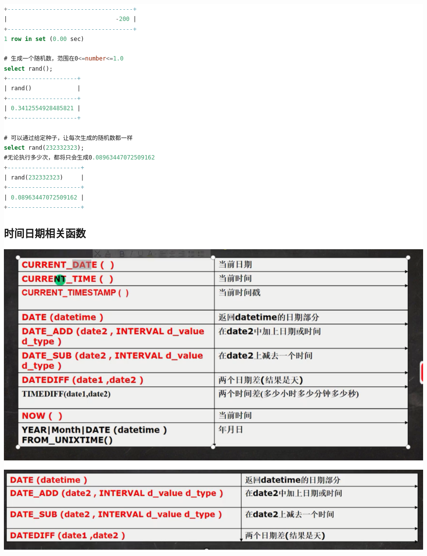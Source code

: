 ```sql
+------------------------------------+
|                               -200 |
+------------------------------------+
1 row in set (0.00 sec)

# 生成一个随机数，范围在0<=number<=1.0
select rand();
+--------------------+
| rand()             |
+--------------------+
| 0.3412554928485821 |
+--------------------+ 

# 可以通过给定种子，让每次生成的随机数都一样
select rand(232332323);
#无论执行多少次，都将只会生成0.08963447072509162
+---------------------+
| rand(232332323)     |
+---------------------+
| 0.08963447072509162 |
+---------------------+
```

## 时间日期相关函数

![image-20211121165926182](/images/Java/JavaSE/21-MySql/image-20211121165926182.png)

![image-20211121172736581](/images/Java/JavaSE/21-MySql/image-20211121172736581.png)
